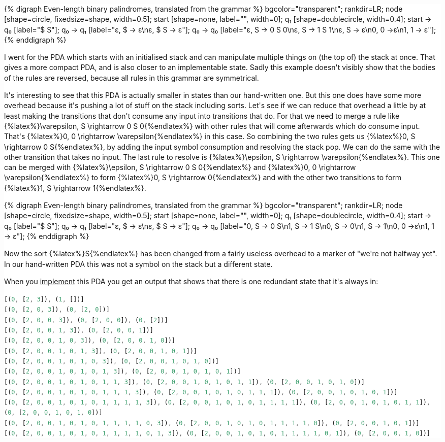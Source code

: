{% digraph Even-length binary palindromes, translated from the grammar %}
bgcolor="transparent";
rankdir=LR;
node [shape=circle, fixedsize=shape, width=0.5];
start [shape=none, label="", width=0];
q₁ [shape=doublecircle, width=0.4];
start -> q₀ [label="$ S"];
q₀ -> q₁ [label="ε, $ → ε\nε, $ S → ε"];
q₀ -> q₀ [label="ε, S → 0 S 0\nε, S → 1 S 1\nε, S → ε\n0, 0 →ε\n1, 1 → ε"];
{% enddigraph %}

I went for the PDA which starts with an initialised stack and can manipulate multiple things on (the top of) the stack at once. That gives a more compact PDA, and is also closer to an implementable state. Sadly this example doesn't visibly show that the bodies of the rules are reversed, because all rules in this grammar are symmetrical. 

It's interesting to see that this PDA is actually smaller in states than our hand-written one. But this one does have some more overhead because it's pushing a lot of stuff on the stack including sorts. Let's see if we can reduce that overhead a little by at least making the transitions that don't consume any input into transitions that do. For that we need to merge a rule like {%latex%}\varepsilon, S \rightarrow 0 S 0{%endlatex%} with other rules that will come afterwards which do consume input. That's {%latex%}0, 0 \rightarrow \varepsilon{%endlatex%} in this case. So combining the two rules gets us {%latex%}0, S \rightarrow 0 S{%endlatex%}, by adding the input symbol consumption and resolving the stack pop. We can do the same with the other transition that takes no input. The last rule to resolve is {%latex%}\epsilon, S \rightarrow \varepsilon{%endlatex%}. This one can be merged with {%latex%}\epsilon, S \rightarrow 0 S 0{%endlatex%} and {%latex%}0, 0 \rightarrow \varepsilon{%endlatex%} to form {%latex%}0, S \rightarrow 0{%endlatex%} and with the other two transitions to form {%latex%}1, S \rightarrow 1{%endlatex%}. 

{% digraph Even-length binary palindromes, translated from the grammar %}
bgcolor="transparent";
rankdir=LR;
node [shape=circle, fixedsize=shape, width=0.5];
start [shape=none, label="", width=0];
q₁ [shape=doublecircle, width=0.4];
start -> q₀ [label="$ S"];
q₀ -> q₁ [label="ε, $ → ε\nε, $ S → ε"];
q₀ -> q₀ [label="0, S → 0 S\n1, S → 1 S\n0, S → 0\n1, S → 1\n0, 0 →ε\n1, 1 → ε"];
{% enddigraph %}

Now the sort {%latex%}S{%endlatex%} has been changed from a fairly useless overhead to a marker of "we're not halfway yet". In our hand-written PDA this was not a symbol on the stack but a different state. 

When you [implement](https://github.com/Apanatshka/blog/tree/jekyll/_includes{{page.id}}/binary_palindrome/src/grammar_based.rs) this PDA you get an output that shows that there is one redundant state that it's always in:

```rust
[(0, [2, 3]), (1, [])]
[(0, [2, 0, 3]), (0, [2, 0])]
[(0, [2, 0, 0, 3]), (0, [2, 0, 0]), (0, [2])]
[(0, [2, 0, 0, 1, 3]), (0, [2, 0, 0, 1])]
[(0, [2, 0, 0, 1, 0, 3]), (0, [2, 0, 0, 1, 0])]
[(0, [2, 0, 0, 1, 0, 1, 3]), (0, [2, 0, 0, 1, 0, 1])]
[(0, [2, 0, 0, 1, 0, 1, 0, 3]), (0, [2, 0, 0, 1, 0, 1, 0])]
[(0, [2, 0, 0, 1, 0, 1, 0, 1, 3]), (0, [2, 0, 0, 1, 0, 1, 0, 1])]
[(0, [2, 0, 0, 1, 0, 1, 0, 1, 1, 3]), (0, [2, 0, 0, 1, 0, 1, 0, 1, 1]), (0, [2, 0, 0, 1, 0, 1, 0])]
[(0, [2, 0, 0, 1, 0, 1, 0, 1, 1, 1, 3]), (0, [2, 0, 0, 1, 0, 1, 0, 1, 1, 1]), (0, [2, 0, 0, 1, 0, 1, 0, 1])]
[(0, [2, 0, 0, 1, 0, 1, 0, 1, 1, 1, 1, 3]), (0, [2, 0, 0, 1, 0, 1, 0, 1, 1, 1, 1]), (0, [2, 0, 0, 1, 0, 1, 0, 1, 1]), (0, [2, 0, 0, 1, 0, 1, 0])]
[(0, [2, 0, 0, 1, 0, 1, 0, 1, 1, 1, 1, 0, 3]), (0, [2, 0, 0, 1, 0, 1, 0, 1, 1, 1, 1, 0]), (0, [2, 0, 0, 1, 0, 1])]
[(0, [2, 0, 0, 1, 0, 1, 0, 1, 1, 1, 1, 0, 1, 3]), (0, [2, 0, 0, 1, 0, 1, 0, 1, 1, 1, 1, 0, 1]), (0, [2, 0, 0, 1, 0])]
```

[^1]: Though I can't guarantee that stuff will be optimal in general with this approach. I guess the approach is pretty vaguely defined anyway. Ehhh.. whatever ¯\\\_(ツ)\_/¯
